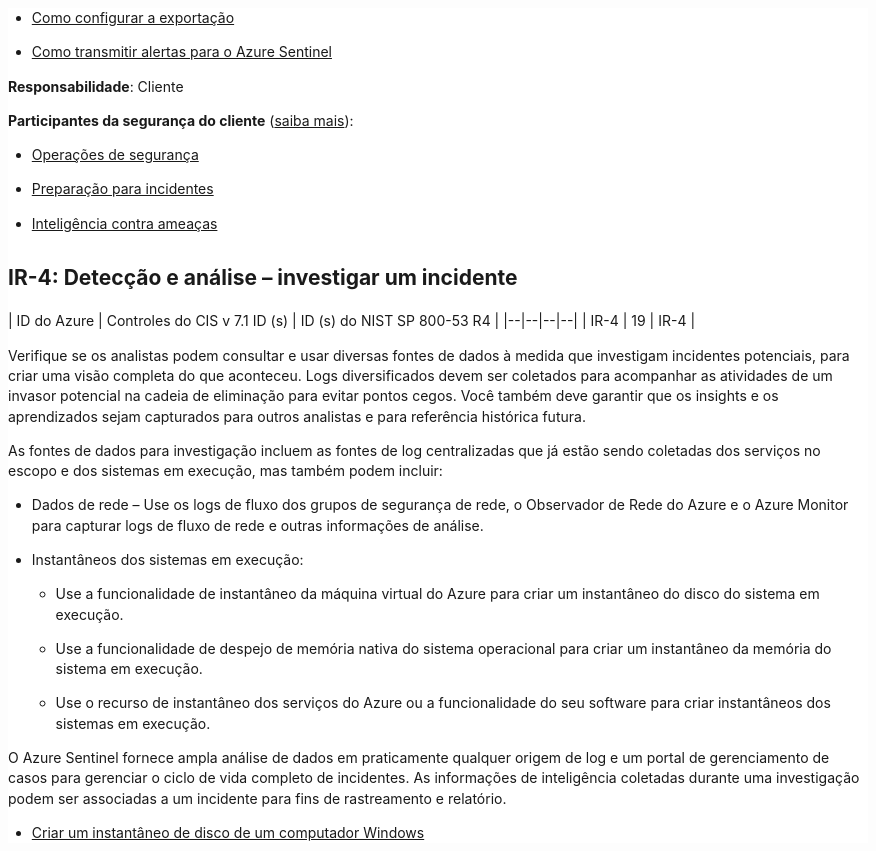 - [Como configurar a exportação](../../security-center/continuous-export.md)

- [Como transmitir alertas para o Azure Sentinel](../../sentinel/connect-azure-security-center.md)

**Responsabilidade**: Cliente

**Participantes da segurança do cliente** ([saiba mais](/azure/cloud-adoption-framework/organize/cloud-security#security-functions)):

- [Operações de segurança](/azure/cloud-adoption-framework/organize/cloud-security-operations-center)

- [Preparação para incidentes](/azure/cloud-adoption-framework/organize/cloud-security-incident-preparation)

- [Inteligência contra ameaças](/azure/cloud-adoption-framework/organize/cloud-security-threat-intelligence)

## <a name="ir-4-detection-and-analysis--investigate-an-incident"></a>IR-4: Detecção e análise – investigar um incidente

| ID do Azure | Controles do CIS v 7.1 ID (s) | ID (s) do NIST SP 800-53 R4 |
|--|--|--|--|
| IR-4 | 19 | IR-4 |

Verifique se os analistas podem consultar e usar diversas fontes de dados à medida que investigam incidentes potenciais, para criar uma visão completa do que aconteceu. Logs diversificados devem ser coletados para acompanhar as atividades de um invasor potencial na cadeia de eliminação para evitar pontos cegos.  Você também deve garantir que os insights e os aprendizados sejam capturados para outros analistas e para referência histórica futura.  

As fontes de dados para investigação incluem as fontes de log centralizadas que já estão sendo coletadas dos serviços no escopo e dos sistemas em execução, mas também podem incluir:

- Dados de rede – Use os logs de fluxo dos grupos de segurança de rede, o Observador de Rede do Azure e o Azure Monitor para capturar logs de fluxo de rede e outras informações de análise. 

- Instantâneos dos sistemas em execução: 

    - Use a funcionalidade de instantâneo da máquina virtual do Azure para criar um instantâneo do disco do sistema em execução. 

    - Use a funcionalidade de despejo de memória nativa do sistema operacional para criar um instantâneo da memória do sistema em execução.

    - Use o recurso de instantâneo dos serviços do Azure ou a funcionalidade do seu software para criar instantâneos dos sistemas em execução.

O Azure Sentinel fornece ampla análise de dados em praticamente qualquer origem de log e um portal de gerenciamento de casos para gerenciar o ciclo de vida completo de incidentes. As informações de inteligência coletadas durante uma investigação podem ser associadas a um incidente para fins de rastreamento e relatório. 

- [Criar um instantâneo de disco de um computador Windows](../../virtual-machines/windows/snapshot-copy-managed-disk.md)
